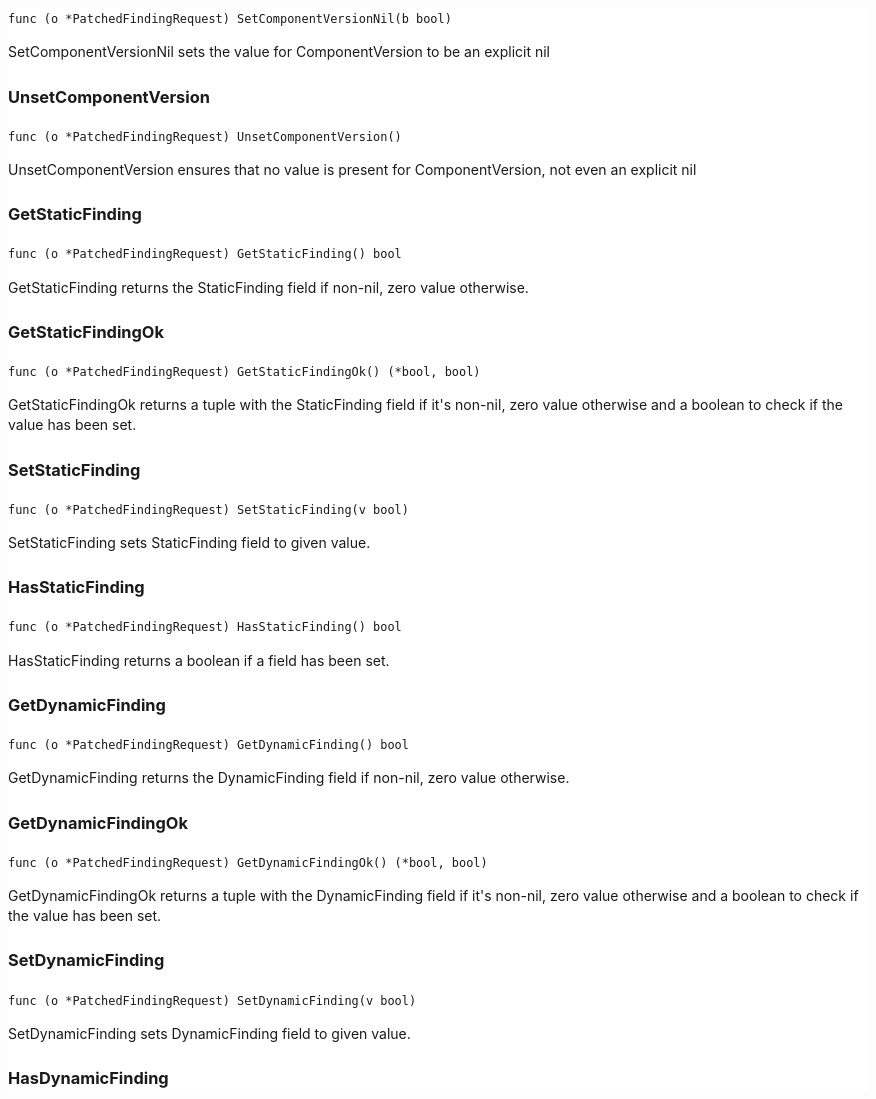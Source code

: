 `func (o *PatchedFindingRequest) SetComponentVersionNil(b bool)`

 SetComponentVersionNil sets the value for ComponentVersion to be an explicit nil

### UnsetComponentVersion
`func (o *PatchedFindingRequest) UnsetComponentVersion()`

UnsetComponentVersion ensures that no value is present for ComponentVersion, not even an explicit nil
### GetStaticFinding

`func (o *PatchedFindingRequest) GetStaticFinding() bool`

GetStaticFinding returns the StaticFinding field if non-nil, zero value otherwise.

### GetStaticFindingOk

`func (o *PatchedFindingRequest) GetStaticFindingOk() (*bool, bool)`

GetStaticFindingOk returns a tuple with the StaticFinding field if it's non-nil, zero value otherwise
and a boolean to check if the value has been set.

### SetStaticFinding

`func (o *PatchedFindingRequest) SetStaticFinding(v bool)`

SetStaticFinding sets StaticFinding field to given value.

### HasStaticFinding

`func (o *PatchedFindingRequest) HasStaticFinding() bool`

HasStaticFinding returns a boolean if a field has been set.

### GetDynamicFinding

`func (o *PatchedFindingRequest) GetDynamicFinding() bool`

GetDynamicFinding returns the DynamicFinding field if non-nil, zero value otherwise.

### GetDynamicFindingOk

`func (o *PatchedFindingRequest) GetDynamicFindingOk() (*bool, bool)`

GetDynamicFindingOk returns a tuple with the DynamicFinding field if it's non-nil, zero value otherwise
and a boolean to check if the value has been set.

### SetDynamicFinding

`func (o *PatchedFindingRequest) SetDynamicFinding(v bool)`

SetDynamicFinding sets DynamicFinding field to given value.

### HasDynamicFinding
